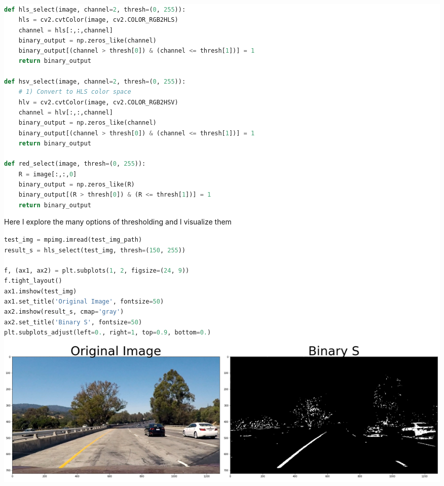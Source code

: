 ```python
def hls_select(image, channel=2, thresh=(0, 255)):
    hls = cv2.cvtColor(image, cv2.COLOR_RGB2HLS)
    channel = hls[:,:,channel]    
    binary_output = np.zeros_like(channel)
    binary_output[(channel > thresh[0]) & (channel <= thresh[1])] = 1
    return binary_output

def hsv_select(image, channel=2, thresh=(0, 255)):
    # 1) Convert to HLS color space
    hlv = cv2.cvtColor(image, cv2.COLOR_RGB2HSV)
    channel = hlv[:,:,channel]    
    binary_output = np.zeros_like(channel)
    binary_output[(channel > thresh[0]) & (channel <= thresh[1])] = 1
    return binary_output

def red_select(image, thresh=(0, 255)):
    R = image[:,:,0]
    binary_output = np.zeros_like(R)
    binary_output[(R > thresh[0]) & (R <= thresh[1])] = 1
    return binary_output
```

Here I explore the many options of thresholding and I visualize them


```python
test_img = mpimg.imread(test_img_path)
result_s = hls_select(test_img, thresh=(150, 255))

f, (ax1, ax2) = plt.subplots(1, 2, figsize=(24, 9))
f.tight_layout()
ax1.imshow(test_img)
ax1.set_title('Original Image', fontsize=50)
ax2.imshow(result_s, cmap='gray')
ax2.set_title('Binary S', fontsize=50)
plt.subplots_adjust(left=0., right=1, top=0.9, bottom=0.)
```


![png](output_32_0.png)

